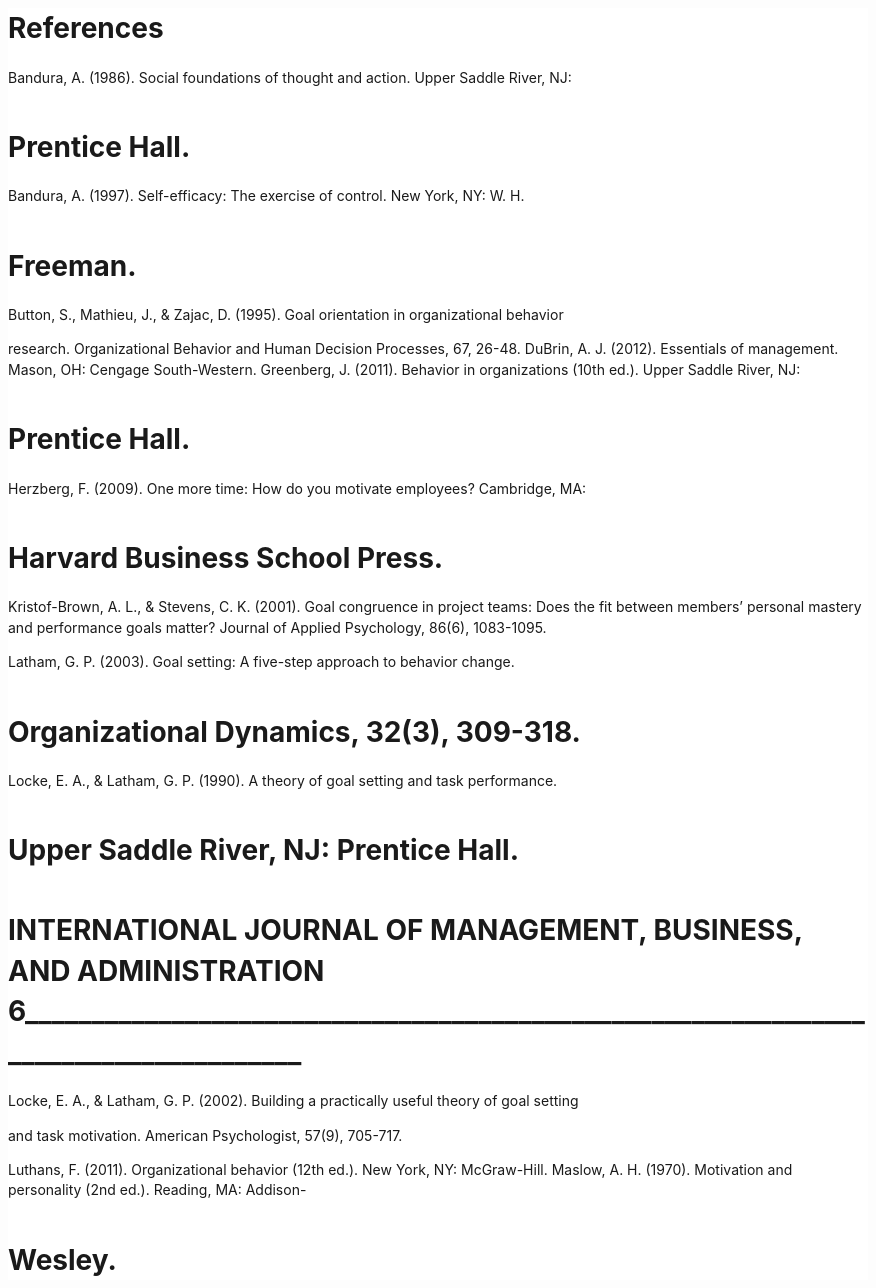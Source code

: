 # References

Bandura, A. (1986). Social foundations of thought and action. Upper Saddle River, NJ:

# Prentice Hall.

Bandura, A. (1997). Self-efficacy: The exercise of control. New York, NY: W. H.

# Freeman.

Button, S., Mathieu, J., & Zajac, D. (1995). Goal orientation in organizational behavior

research. Organizational Behavior and Human Decision Processes, 67, 26-48. DuBrin, A. J. (2012). Essentials of management. Mason, OH: Cengage South-Western. Greenberg, J. (2011). Behavior in organizations (10th ed.). Upper Saddle River, NJ:

# Prentice Hall.

Herzberg, F. (2009). One more time: How do you motivate employees? Cambridge, MA:

# Harvard Business School Press.

Kristof-Brown, A. L., & Stevens, C. K. (2001). Goal congruence in project teams: Does the fit between members’ personal mastery and performance goals matter? Journal of Applied Psychology, 86(6), 1083-1095.

Latham, G. P. (2003). Goal setting: A five-step approach to behavior change.

# Organizational Dynamics, 32(3), 309-318.

Locke, E. A., & Latham, G. P. (1990). A theory of goal setting and task performance.

# Upper Saddle River, NJ: Prentice Hall.

# INTERNATIONAL JOURNAL OF MANAGEMENT, BUSINESS, AND ADMINISTRATION 6_____________________________________________________________________________________

Locke, E. A., & Latham, G. P. (2002). Building a practically useful theory of goal setting

and task motivation. American Psychologist, 57(9), 705-717.

Luthans, F. (2011). Organizational behavior (12th ed.). New York, NY: McGraw-Hill. Maslow, A. H. (1970). Motivation and personality (2nd ed.). Reading, MA: Addison-

# Wesley.
